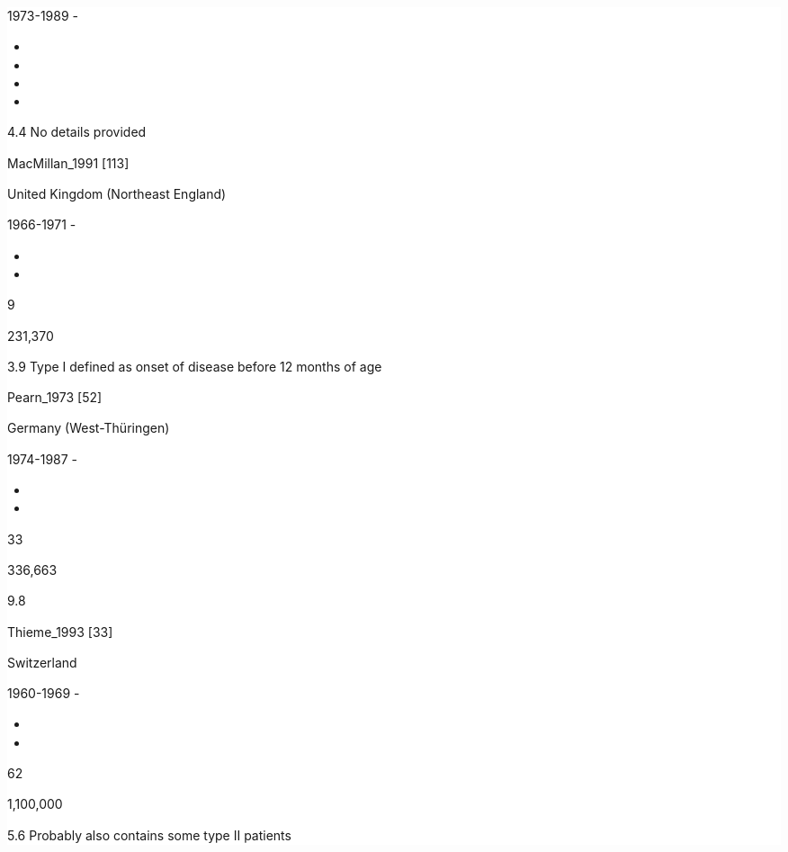 1973-1989 -

-

-

-

-

4.4 
No details provided 

MacMillan_1991 [113] 

United Kingdom (Northeast 
England) 

1966-1971 -

-

-

9 

231,370 

3.9 
Type I defined as onset 
of disease before 12 
months of age 

Pearn_1973 [52] 

Germany (West-Thüringen) 

1974-1987 -

-

-

33 

336,663 

9.8 

Thieme_1993 [33] 

Switzerland 

1960-1969 -

-

-

62 

1,100,000 

5.6 
Probably also contains 
some type II patients 
